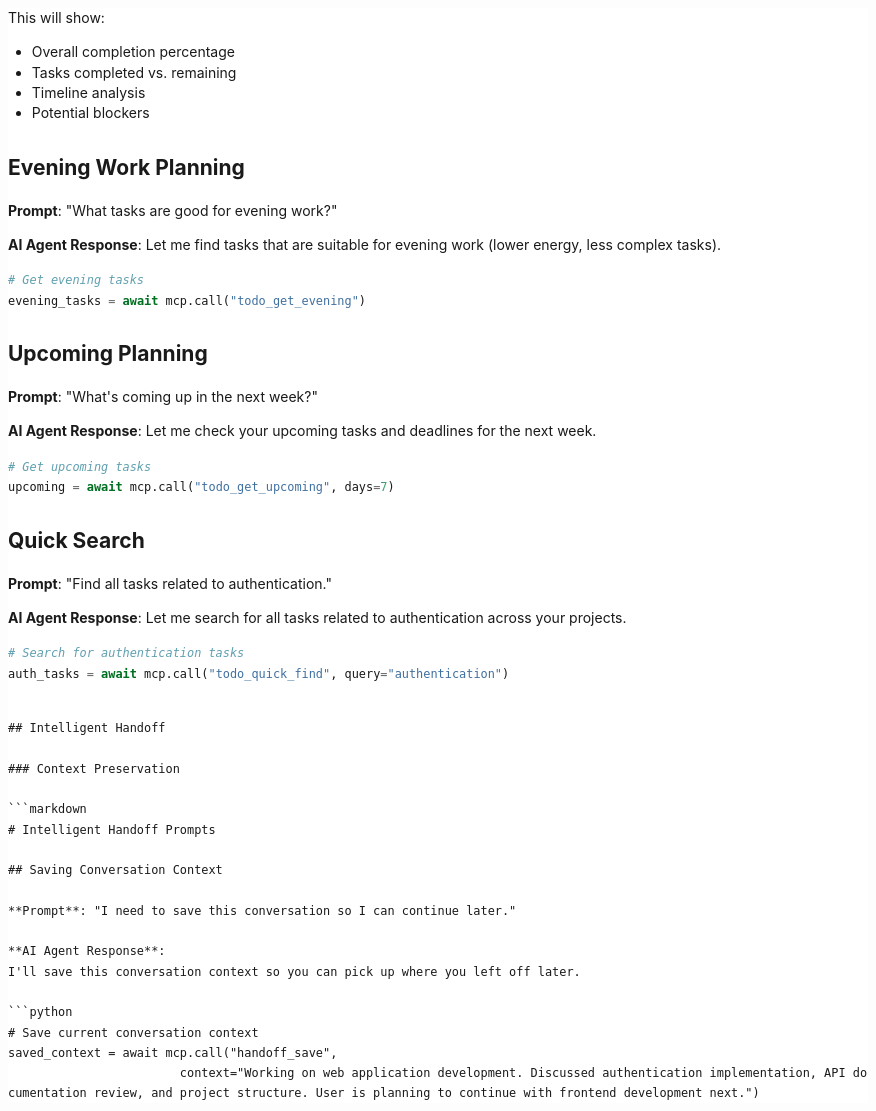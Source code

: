 This will show:
- Overall completion percentage
- Tasks completed vs. remaining
- Timeline analysis
- Potential blockers

## Evening Work Planning

**Prompt**: "What tasks are good for evening work?"

**AI Agent Response**:
Let me find tasks that are suitable for evening work (lower energy, less complex tasks).

```python
# Get evening tasks
evening_tasks = await mcp.call("todo_get_evening")
```

## Upcoming Planning

**Prompt**: "What's coming up in the next week?"

**AI Agent Response**:
Let me check your upcoming tasks and deadlines for the next week.

```python
# Get upcoming tasks
upcoming = await mcp.call("todo_get_upcoming", days=7)
```

## Quick Search

**Prompt**: "Find all tasks related to authentication."

**AI Agent Response**:
Let me search for all tasks related to authentication across your projects.

```python
# Search for authentication tasks
auth_tasks = await mcp.call("todo_quick_find", query="authentication")
```
```

## Intelligent Handoff

### Context Preservation

```markdown
# Intelligent Handoff Prompts

## Saving Conversation Context

**Prompt**: "I need to save this conversation so I can continue later."

**AI Agent Response**:
I'll save this conversation context so you can pick up where you left off later.

```python
# Save current conversation context
saved_context = await mcp.call("handoff_save",
                        context="Working on web application development. Discussed authentication implementation, API documentation review, and project structure. User is planning to continue with frontend development next.")
```

